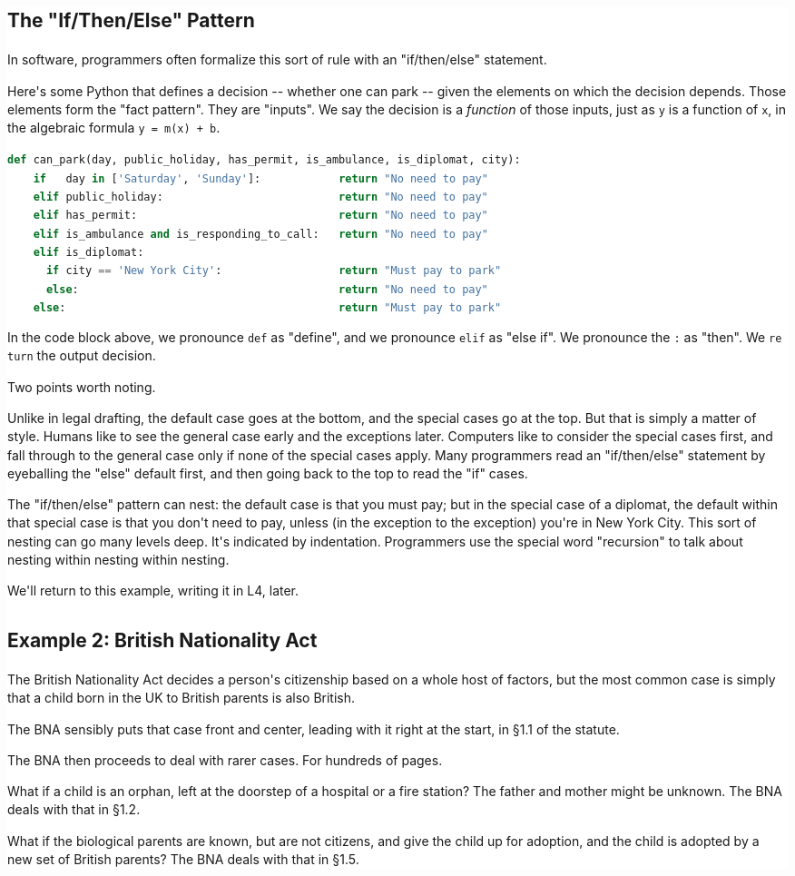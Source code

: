 ## The "If/Then/Else" Pattern

In software, programmers often formalize this sort of rule with an "if/then/else" statement.

Here's some Python that defines a decision -- whether one can park -- given the elements on which the decision depends. Those elements form the "fact pattern". They are "inputs". We say the decision is a _function_ of those inputs, just as `y` is a function of `x`, in the algebraic formula `y = m(x) + b`.

```python
def can_park(day, public_holiday, has_permit, is_ambulance, is_diplomat, city):
    if   day in ['Saturday', 'Sunday']:            return "No need to pay"
    elif public_holiday:                           return "No need to pay"
    elif has_permit:                               return "No need to pay"
    elif is_ambulance and is_responding_to_call:   return "No need to pay"
    elif is_diplomat:
      if city == 'New York City':                  return "Must pay to park"
      else:                                        return "No need to pay"
    else:                                          return "Must pay to park"
```

In the code block above, we pronounce `def` as "define", and we pronounce `elif` as "else if". We pronounce the `:` as "then". We `return` the output decision.

Two points worth noting.

Unlike in legal drafting, the default case goes at the bottom, and the special cases go at the top. But that is simply a matter of style. Humans like to see the general case early and the exceptions later. Computers like to consider the special cases first, and fall through to the general case only if none of the special cases apply. Many programmers read an "if/then/else" statement by eyeballing the "else" default first, and then going back to the top to read the "if" cases.

The "if/then/else" pattern can nest: the default case is that you must pay; but in the special case of a diplomat, the default within that special case is that you don't need to pay, unless (in the exception to the exception) you're in New York City. This sort of nesting can go many levels deep. It's indicated by indentation. Programmers use the special word "recursion" to talk about nesting within nesting within nesting.

We'll return to this example, writing it in L4, later.

## Example 2: British Nationality Act

The British Nationality Act decides a person's citizenship based on a whole host of factors, but the most common case is simply that a child born in the UK to British parents is also British.

The BNA sensibly puts that case front and center, leading with it right at the start, in §1.1 of the statute.

The BNA then proceeds to deal with rarer cases. For hundreds of pages.

What if a child is an orphan, left at the doorstep of a hospital or a fire station? The father and mother might be unknown. The BNA deals with that in §1.2.

What if the biological parents are known, but are not citizens, and give the child up for adoption, and the child is adopted by a new set of British parents? The BNA deals with that in §1.5.
